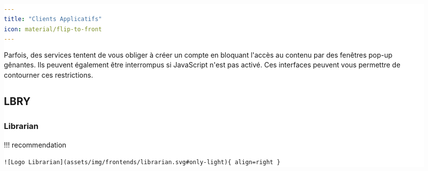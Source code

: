 ```yaml
---
title: "Clients Applicatifs"
icon: material/flip-to-front
---
```


Parfois, des services tentent de vous obliger à créer un compte en bloquant l'accès au contenu par des fenêtres pop-up gênantes. Ils peuvent également être interrompus si JavaScript n'est pas activé. Ces interfaces peuvent vous permettre de contourner ces restrictions.

## LBRY

### Librarian

!!! recommendation

    ![Logo Librarian](assets/img/frontends/librarian.svg#only-light){ align=right }